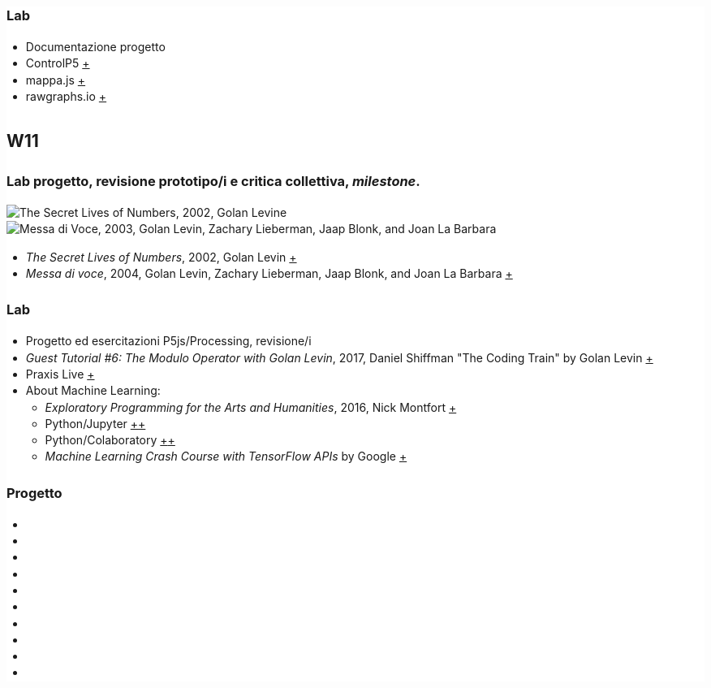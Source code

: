 ### Lab

- Documentazione progetto
- ControlP5 [+](http://www.sojamo.de/libraries/controlP5/)
- mappa.js [+](https://github.com/cvalenzuela/Mappa)
- rawgraphs.io [+](https://rawgraphs.io/)

## W11
### Lab progetto, revisione prototipo/i e critica collettiva, _milestone_.

![The Secret Lives of Numbers, 2002, Golan Levine](http://i.imgur.com/qDrLG5X.jpg?1)
![Messa di Voce, 2003, Golan Levin, Zachary Lieberman, Jaap Blonk, and Joan La Barbara](https://i.imgur.com/4zo8pF8.jpg?1)

- _The Secret Lives of Numbers_, 2002, Golan Levin [+](http://www.flong.com/projects/slon/)
- _Messa di voce_, 2004, Golan Levin, Zachary Lieberman, Jaap Blonk, and Joan La Barbara [+](http://www.flong.com/projects/messa/)

### Lab

- Progetto ed esercitazioni P5js/Processing, revisione/i
- _Guest Tutorial #6: The Modulo Operator with Golan Levin_, 2017, Daniel Shiffman "The Coding Train" by Golan Levin [+](https://www.youtube.com/watch?v=r5Iy3v1co0A)
- Praxis Live [+](https://www.praxislive.org/)
- About Machine Learning:
  - _Exploratory Programming for the Arts and Humanities_, 2016, Nick Montfort [+](https://mitpress.mit.edu/books/exploratory-programming-arts-and-humanities)
  - Python/Jupyter [+](http://jupyter.org/)[+](http://nbviewer.jupyter.org/github/jupyter/notebook/blob/master/docs/source/examples/Notebook/What%20is%20the%20Jupyter%20Notebook.ipynb#)
  - Python/Colaboratory [+](https://colab.research.google.com/)[+](https://colab.research.google.com/)
  - _Machine Learning Crash Course with TensorFlow APIs_ by Google [+](https://developers.google.com/machine-learning/crash-course/)

### Progetto

  -
  -
  -
  -
  -
  -
  -
  -
  -
  -
